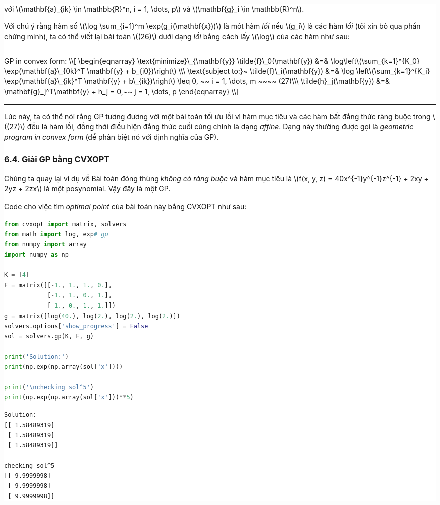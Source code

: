 với \\(\mathbf{a}_{ik} \in \mathbb{R}^n, i = 1, \dots, p\\) và \\(\mathbf{g}_i \in \mathbb{R}^n\\).

Với chú ý rằng hàm số \\(\log \sum_{i=1}^m \exp(g_i(\mathbf{x}))\\) là môt hàm _lồi_ nếu \\(g_i\\) là các hàm _lồi_ (tôi xin bỏ qua phần chứng minh), ta có thể viết lại bài toán \\((26)\\) dưới dạng _lồi_ bằng cách lấy \\(\log\\) của các hàm như sau:
<hr>
GP in convex form:
\\[
\begin{eqnarray}
    \text{minimize}\_{\mathbf{y}} \tilde{f}\_0(\mathbf{y}) &=& \log\left\(\sum_{k=1}^{K_0} \exp(\mathbf{a}\_{0k}^T \mathbf{y} + b_{i0})\right\)                          \\\
\text{subject to:}~ \tilde{f}\_i(\mathbf{y}) &=& \log \left\(\sum_{k=1}^{K_i} \exp(\mathbf{a}\_{ik}^T \mathbf{y} + b\_{ik})\right\) \leq 0, ~~ i = 1, \dots, m ~~~~ (27)\\\
\tilde{h}_j(\mathbf{y}) &=& \mathbf{g}_j^T\mathbf{y} + h_j = 0,~~ j = 1, \dots, p
\end{eqnarray}
\\]
<hr>

Lúc này, ta có thể nói rằng GP tương đương với một bài toán tối ưu lồi vì hàm mục tiêu và các hàm bất đẳng thức ràng buộc trong \\((27)\\) đều là hàm lồi, đồng thời điều hiện đẳng thức cuối cùng chính là dạng _affine_. Dạng này thường được gọi là _geometric program in convex form_ (để phân biệt nó với định nghĩa của GP).

<a name="-giai-gp-bang-cvxopt"></a>

### 6.4. Giải GP bằng CVXOPT
Chúng ta quay lại ví dụ về Bài toán đóng thùng _không có ràng buộc_ và hàm mục tiêu là \\(f(x, y, z) = 40x^{-1}y^{-1}z^{-1} + 2xy + 2yz + 2zx\\) là một posynomial. Vậy đây là một GP.

Code cho việc tìm _optimal point_ của bài toán này bằng CVXOPT như sau:

```python
from cvxopt import matrix, solvers
from math import log, exp# gp
from numpy import array
import numpy as np

K = [4]
F = matrix([[-1., 1., 1., 0.],
            [-1., 1., 0., 1.],
            [-1., 0., 1., 1.]])
g = matrix([log(40.), log(2.), log(2.), log(2.)])
solvers.options['show_progress'] = False
sol = solvers.gp(K, F, g)

print('Solution:')
print(np.exp(np.array(sol['x'])))

print('\nchecking sol^5')
print(np.exp(np.array(sol['x']))**5)
```
```
Solution:
[[ 1.58489319]
 [ 1.58489319]
 [ 1.58489319]]

checking sol^5
[[ 9.9999998]
 [ 9.9999998]
 [ 9.9999998]]
```
